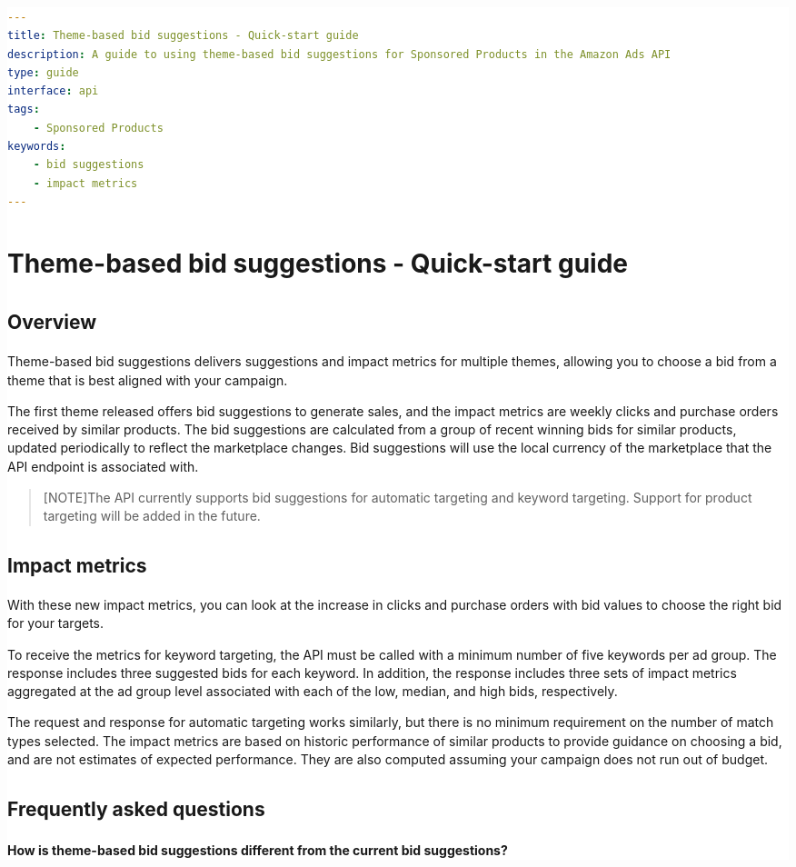 ```yaml
---
title: Theme-based bid suggestions - Quick-start guide
description: A guide to using theme-based bid suggestions for Sponsored Products in the Amazon Ads API
type: guide
interface: api 
tags:
    - Sponsored Products
keywords:
    - bid suggestions
    - impact metrics
---
```


# Theme-based bid suggestions - Quick-start guide

## Overview

Theme-based bid suggestions delivers suggestions and impact metrics for multiple themes, allowing you to choose a bid from a theme that is best aligned with your campaign. 

The first theme released offers bid suggestions to generate sales, and the impact metrics are weekly clicks and purchase orders received by similar products. The bid suggestions are calculated from a group of recent winning bids for similar products, updated periodically to reflect the marketplace changes. Bid suggestions will use the local currency of the marketplace that the API endpoint is associated with. 

>[NOTE]The API currently supports bid suggestions for automatic targeting and keyword targeting. Support for product targeting will be added in the future. 

## Impact metrics

With these new impact metrics, you can look at the increase in clicks and purchase orders with bid values to choose the right bid for your targets. 

To receive the metrics for keyword targeting, the API must be called with a minimum number of five keywords per ad group. The response includes three suggested bids for each keyword. In addition, the response includes three sets of impact metrics aggregated at the ad group level associated with each of the low, median, and high bids, respectively. 

The request and response for automatic targeting works similarly, but there is no minimum requirement on the number of match types selected. The impact metrics are based on historic performance of similar products to provide guidance on choosing a bid, and are not estimates of expected performance. They are also computed assuming your campaign does not run out of budget. 

## Frequently asked questions

#### How is theme-based bid suggestions different from the current bid suggestions? 
